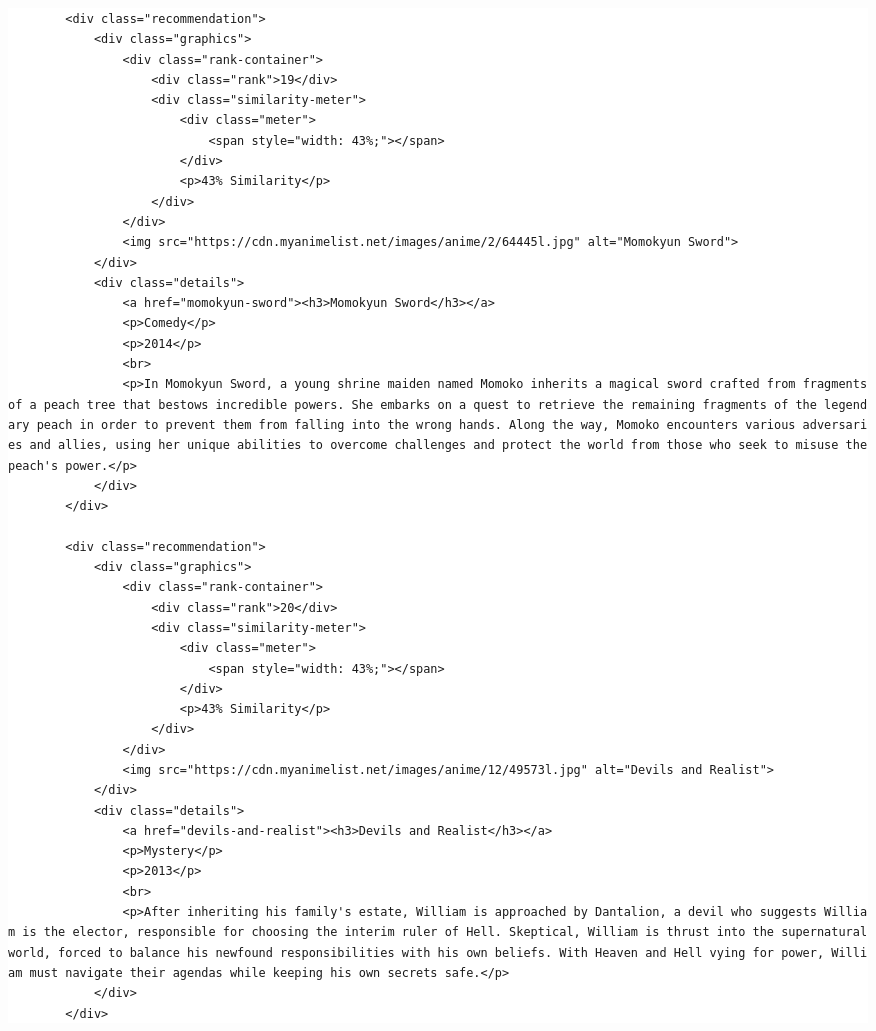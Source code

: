             <div class="recommendation">
                <div class="graphics">
                    <div class="rank-container">
                        <div class="rank">19</div>
                        <div class="similarity-meter">
                            <div class="meter">
                                <span style="width: 43%;"></span>
                            </div>
                            <p>43% Similarity</p>
                        </div>
                    </div>
                    <img src="https://cdn.myanimelist.net/images/anime/2/64445l.jpg" alt="Momokyun Sword">
                </div>
                <div class="details">
                    <a href="momokyun-sword"><h3>Momokyun Sword</h3></a>
                    <p>Comedy</p>
                    <p>2014</p>
                    <br>
                    <p>In Momokyun Sword, a young shrine maiden named Momoko inherits a magical sword crafted from fragments of a peach tree that bestows incredible powers. She embarks on a quest to retrieve the remaining fragments of the legendary peach in order to prevent them from falling into the wrong hands. Along the way, Momoko encounters various adversaries and allies, using her unique abilities to overcome challenges and protect the world from those who seek to misuse the peach's power.</p>
                </div>
            </div>

            <div class="recommendation">
                <div class="graphics">
                    <div class="rank-container">
                        <div class="rank">20</div>
                        <div class="similarity-meter">
                            <div class="meter">
                                <span style="width: 43%;"></span>
                            </div>
                            <p>43% Similarity</p>
                        </div>
                    </div>
                    <img src="https://cdn.myanimelist.net/images/anime/12/49573l.jpg" alt="Devils and Realist">
                </div>
                <div class="details">
                    <a href="devils-and-realist"><h3>Devils and Realist</h3></a>
                    <p>Mystery</p>
                    <p>2013</p>
                    <br>
                    <p>After inheriting his family's estate, William is approached by Dantalion, a devil who suggests William is the elector, responsible for choosing the interim ruler of Hell. Skeptical, William is thrust into the supernatural world, forced to balance his newfound responsibilities with his own beliefs. With Heaven and Hell vying for power, William must navigate their agendas while keeping his own secrets safe.</p>
                </div>
            </div>
